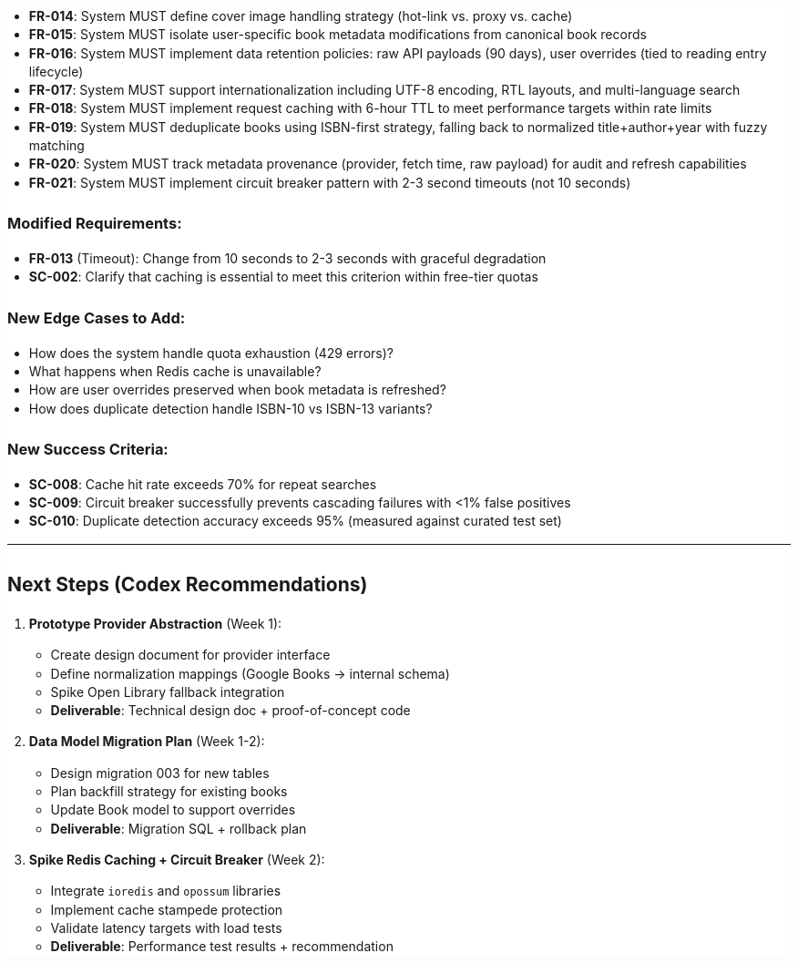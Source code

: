 - **FR-014**: System MUST define cover image handling strategy (hot-link vs. proxy vs. cache)
- **FR-015**: System MUST isolate user-specific book metadata modifications from canonical book records
- **FR-016**: System MUST implement data retention policies: raw API payloads (90 days), user overrides (tied to reading entry lifecycle)
- **FR-017**: System MUST support internationalization including UTF-8 encoding, RTL layouts, and multi-language search
- **FR-018**: System MUST implement request caching with 6-hour TTL to meet performance targets within rate limits
- **FR-019**: System MUST deduplicate books using ISBN-first strategy, falling back to normalized title+author+year with fuzzy matching
- **FR-020**: System MUST track metadata provenance (provider, fetch time, raw payload) for audit and refresh capabilities
- **FR-021**: System MUST implement circuit breaker pattern with 2-3 second timeouts (not 10 seconds)

### Modified Requirements:

- **FR-013** (Timeout): Change from 10 seconds to 2-3 seconds with graceful degradation
- **SC-002**: Clarify that caching is essential to meet this criterion within free-tier quotas

### New Edge Cases to Add:

- How does the system handle quota exhaustion (429 errors)?
- What happens when Redis cache is unavailable?
- How are user overrides preserved when book metadata is refreshed?
- How does duplicate detection handle ISBN-10 vs ISBN-13 variants?

### New Success Criteria:

- **SC-008**: Cache hit rate exceeds 70% for repeat searches
- **SC-009**: Circuit breaker successfully prevents cascading failures with <1% false positives
- **SC-010**: Duplicate detection accuracy exceeds 95% (measured against curated test set)

---

## Next Steps (Codex Recommendations)

1. **Prototype Provider Abstraction** (Week 1):
   - Create design document for provider interface
   - Define normalization mappings (Google Books → internal schema)
   - Spike Open Library fallback integration
   - **Deliverable**: Technical design doc + proof-of-concept code

2. **Data Model Migration Plan** (Week 1-2):
   - Design migration 003 for new tables
   - Plan backfill strategy for existing books
   - Update Book model to support overrides
   - **Deliverable**: Migration SQL + rollback plan

3. **Spike Redis Caching + Circuit Breaker** (Week 2):
   - Integrate `ioredis` and `opossum` libraries
   - Implement cache stampede protection
   - Validate latency targets with load tests
   - **Deliverable**: Performance test results + recommendation
